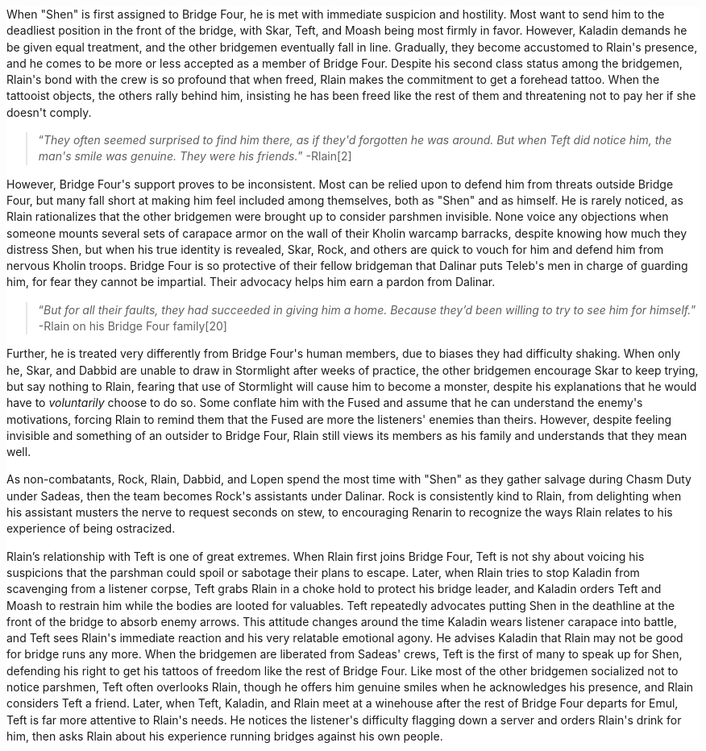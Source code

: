 When "Shen" is first assigned to Bridge Four, he is met with immediate suspicion and hostility. Most want to send him to the deadliest position in the front of the bridge, with Skar, Teft, and Moash being most firmly in favor. However, Kaladin demands he be given equal treatment, and the other bridgemen eventually fall in line. Gradually, they become accustomed to Rlain's presence, and he comes to be more or less accepted as a member of Bridge Four. Despite his second class status among the bridgemen, Rlain's bond with the crew is so profound that when freed, Rlain makes the commitment to get a forehead tattoo. When the tattooist objects, the others rally behind him, insisting he has been freed like the rest of them and threatening not to pay her if she doesn't comply.

>“*They often seemed surprised to find him there, as if they'd forgotten he was around. But when Teft did notice him, the man's smile was genuine. They were his friends.*”
\-Rlain[2]

However, Bridge Four's support proves to be inconsistent. Most can be relied upon to defend him from threats outside Bridge Four, but many fall short at making him feel included among themselves, both as "Shen" and as himself. He is rarely noticed, as Rlain rationalizes that the other bridgemen were brought up to consider parshmen invisible. None voice any objections when someone mounts several sets of carapace armor on the wall of their Kholin warcamp barracks, despite knowing how much they distress Shen, but when his true identity is revealed, Skar, Rock, and others are quick to vouch for him and defend him from nervous Kholin troops. Bridge Four is so protective of their fellow bridgeman that Dalinar puts Teleb's men in charge of guarding him, for fear they cannot be impartial. Their advocacy helps him earn a pardon from Dalinar.

>“*But for all their faults, they had succeeded in giving him a home. Because they’d been willing to try to see him for himself.*”
\-Rlain on his Bridge Four family[20]

Further, he is treated very differently from Bridge Four's human members, due to biases they had difficulty shaking. When only he, Skar, and Dabbid are unable to draw in Stormlight after weeks of practice, the other bridgemen encourage Skar to keep trying, but say nothing to Rlain, fearing that use of Stormlight will cause him to become a monster, despite his explanations that he would have to *voluntarily* choose to do so. Some conflate him with the Fused and assume that he can understand the enemy's motivations, forcing Rlain to remind them that the Fused are more the listeners' enemies than theirs. However, despite feeling invisible and something of an outsider to Bridge Four, Rlain still views its members as his family and understands that they mean well.


As non-combatants, Rock, Rlain, Dabbid, and Lopen spend the most time with "Shen" as they gather salvage during Chasm Duty under Sadeas, then the team becomes Rock's assistants under Dalinar. Rock is consistently kind to Rlain, from delighting when his assistant musters the nerve to request seconds on stew, to encouraging Renarin to recognize the ways Rlain relates to his experience of being ostracized.


Rlain’s relationship with Teft is one of great extremes. When Rlain first joins Bridge Four, Teft is not shy about voicing his suspicions that the parshman could spoil or sabotage their plans to escape. Later, when Rlain tries to stop Kaladin from scavenging from a listener corpse, Teft grabs Rlain in a choke hold to protect his bridge leader, and Kaladin orders Teft and Moash to restrain him while the bodies are looted for valuables. Teft repeatedly advocates putting Shen in the deathline at the front of the bridge to absorb enemy arrows.
This attitude changes around the time Kaladin wears listener carapace into battle, and Teft sees Rlain's immediate reaction and his very relatable emotional agony. He advises Kaladin that Rlain may not be good for bridge runs any more. When the bridgemen are liberated from Sadeas' crews, Teft is the first of many to speak up for Shen, defending his right to get his tattoos of freedom like the rest of Bridge Four.
Like most of the other bridgemen socialized not to notice parshmen, Teft often overlooks Rlain, though he offers him genuine smiles when he acknowledges his presence, and Rlain considers Teft a friend. Later, when Teft, Kaladin, and Rlain meet at a winehouse after the rest of Bridge Four departs for Emul, Teft is far more attentive to Rlain's needs. He notices the listener's difficulty flagging down a server and orders Rlain's drink for him, then asks Rlain about his experience running bridges against his own people.
